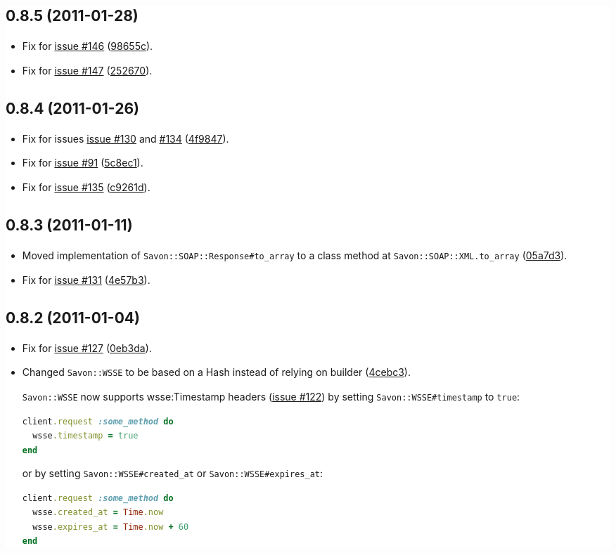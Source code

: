 ## 0.8.5 (2011-01-28)

* Fix for [issue #146](https://github.com/savonrb/savon/issues/146) ([98655c](https://github.com/savonrb/savon/commit/98655c)).

* Fix for [issue #147](https://github.com/savonrb/savon/issues/147) ([252670](https://github.com/savonrb/savon/commit/252670)).

## 0.8.4 (2011-01-26)

* Fix for issues [issue #130](https://github.com/savonrb/savon/issues/130) and [#134](https://github.com/savonrb/savon/issues/134)
  ([4f9847](https://github.com/savonrb/savon/commit/4f9847)).

* Fix for [issue #91](https://github.com/savonrb/savon/issues/91) ([5c8ec1](https://github.com/savonrb/savon/commit/5c8ec1)).

* Fix for [issue #135](https://github.com/savonrb/savon/issues/135) ([c9261d](https://github.com/savonrb/savon/commit/c9261d)).

## 0.8.3 (2011-01-11)

* Moved implementation of `Savon::SOAP::Response#to_array` to a class method at `Savon::SOAP::XML.to_array`
  ([05a7d3](https://github.com/savonrb/savon/commit/05a7d3)).

* Fix for [issue #131](https://github.com/savonrb/savon/issues/131) ([4e57b3](https://github.com/savonrb/savon/commit/4e57b3)).

## 0.8.2 (2011-01-04)

* Fix for [issue #127](https://github.com/savonrb/savon/issues/127) ([0eb3da](https://github.com/savonrb/savon/commit/0eb3da4)).

* Changed `Savon::WSSE` to be based on a Hash instead of relying on builder ([4cebc3](https://github.com/savonrb/savon/commit/4cebc3)).

    `Savon::WSSE` now supports wsse:Timestamp headers ([issue #122](https://github.com/savonrb/savon/issues/122)) by setting
    `Savon::WSSE#timestamp` to `true`:

    ``` ruby
    client.request :some_method do
      wsse.timestamp = true
    end
    ```

     or by setting `Savon::WSSE#created_at` or `Savon::WSSE#expires_at`:

    ``` ruby
    client.request :some_method do
      wsse.created_at = Time.now
      wsse.expires_at = Time.now + 60
    end
    ```
